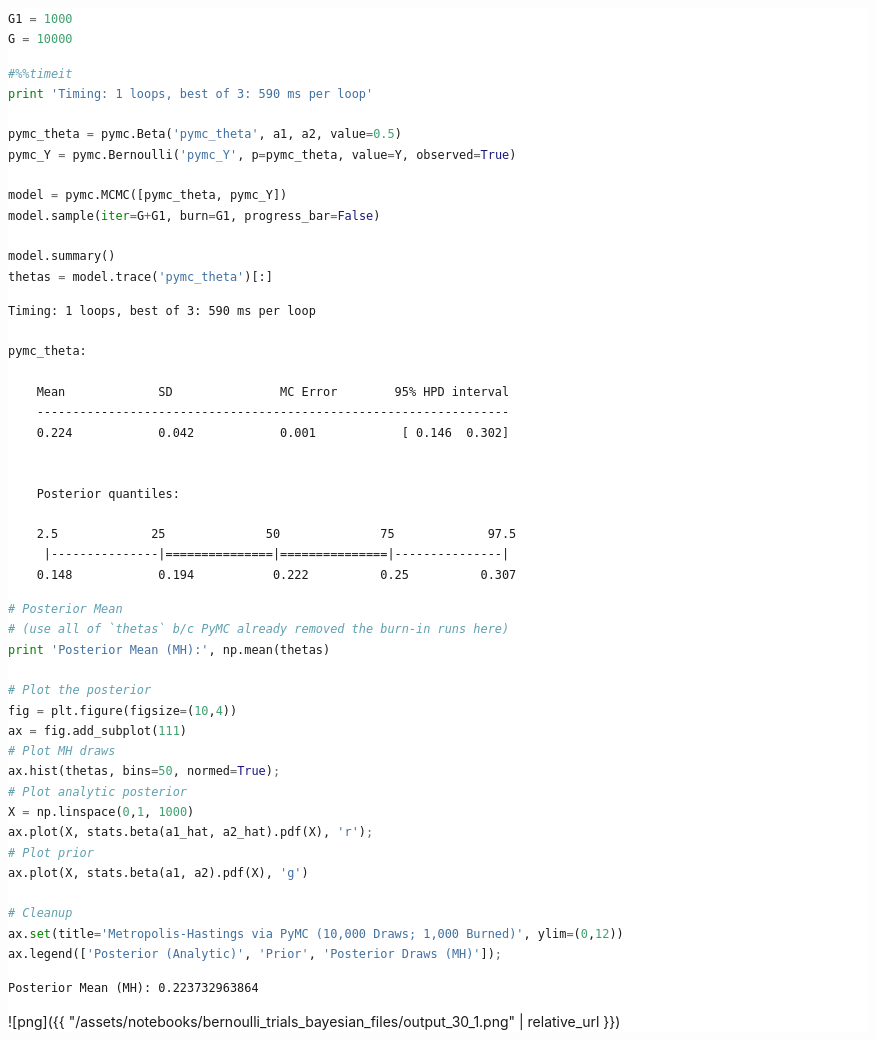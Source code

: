 
```python
G1 = 1000
G = 10000
```


```python
#%%timeit
print 'Timing: 1 loops, best of 3: 590 ms per loop'

pymc_theta = pymc.Beta('pymc_theta', a1, a2, value=0.5)
pymc_Y = pymc.Bernoulli('pymc_Y', p=pymc_theta, value=Y, observed=True)

model = pymc.MCMC([pymc_theta, pymc_Y])
model.sample(iter=G+G1, burn=G1, progress_bar=False)

model.summary()
thetas = model.trace('pymc_theta')[:]
```

    Timing: 1 loops, best of 3: 590 ms per loop
    
    pymc_theta:
     
    	Mean             SD               MC Error        95% HPD interval
    	------------------------------------------------------------------
    	0.224            0.042            0.001            [ 0.146  0.302]
    	
    	
    	Posterior quantiles:
    	
    	2.5             25              50              75             97.5
    	 |---------------|===============|===============|---------------|
    	0.148            0.194           0.222          0.25          0.307
    	



```python
# Posterior Mean
# (use all of `thetas` b/c PyMC already removed the burn-in runs here)
print 'Posterior Mean (MH):', np.mean(thetas)

# Plot the posterior
fig = plt.figure(figsize=(10,4))
ax = fig.add_subplot(111)
# Plot MH draws
ax.hist(thetas, bins=50, normed=True);
# Plot analytic posterior
X = np.linspace(0,1, 1000)
ax.plot(X, stats.beta(a1_hat, a2_hat).pdf(X), 'r');
# Plot prior
ax.plot(X, stats.beta(a1, a2).pdf(X), 'g')

# Cleanup
ax.set(title='Metropolis-Hastings via PyMC (10,000 Draws; 1,000 Burned)', ylim=(0,12))
ax.legend(['Posterior (Analytic)', 'Prior', 'Posterior Draws (MH)']);
```

    Posterior Mean (MH): 0.223732963864



![png]({{ "/assets/notebooks/bernoulli_trials_bayesian_files/output_30_1.png" | relative_url }})

